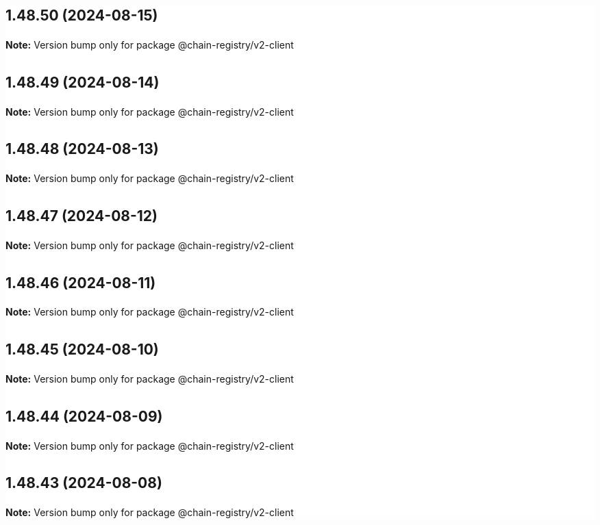 



## 1.48.50 (2024-08-15)

**Note:** Version bump only for package @chain-registry/v2-client





## 1.48.49 (2024-08-14)

**Note:** Version bump only for package @chain-registry/v2-client





## 1.48.48 (2024-08-13)

**Note:** Version bump only for package @chain-registry/v2-client





## 1.48.47 (2024-08-12)

**Note:** Version bump only for package @chain-registry/v2-client





## 1.48.46 (2024-08-11)

**Note:** Version bump only for package @chain-registry/v2-client





## 1.48.45 (2024-08-10)

**Note:** Version bump only for package @chain-registry/v2-client





## 1.48.44 (2024-08-09)

**Note:** Version bump only for package @chain-registry/v2-client





## 1.48.43 (2024-08-08)

**Note:** Version bump only for package @chain-registry/v2-client
